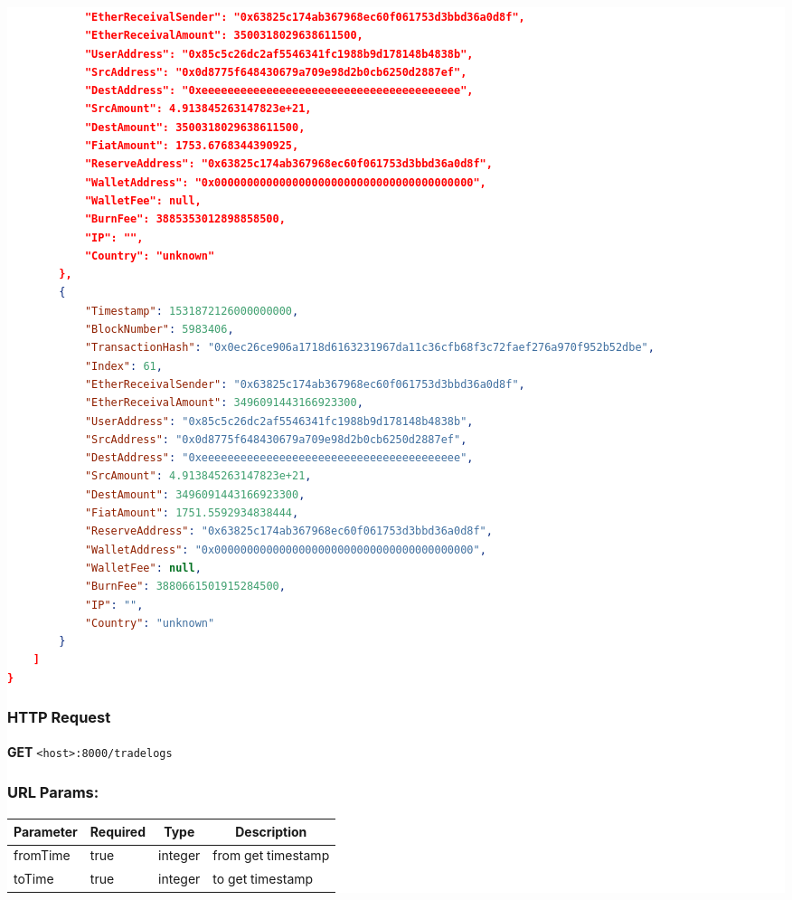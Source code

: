 ```json
            "EtherReceivalSender": "0x63825c174ab367968ec60f061753d3bbd36a0d8f",
            "EtherReceivalAmount": 3500318029638611500,
            "UserAddress": "0x85c5c26dc2af5546341fc1988b9d178148b4838b",
            "SrcAddress": "0x0d8775f648430679a709e98d2b0cb6250d2887ef",
            "DestAddress": "0xeeeeeeeeeeeeeeeeeeeeeeeeeeeeeeeeeeeeeeee",
            "SrcAmount": 4.913845263147823e+21,
            "DestAmount": 3500318029638611500,
            "FiatAmount": 1753.6768344390925,
            "ReserveAddress": "0x63825c174ab367968ec60f061753d3bbd36a0d8f",
            "WalletAddress": "0x0000000000000000000000000000000000000000",
            "WalletFee": null,
            "BurnFee": 3885353012898858500,
            "IP": "",
            "Country": "unknown"
        },
        {
            "Timestamp": 1531872126000000000,
            "BlockNumber": 5983406,
            "TransactionHash": "0x0ec26ce906a1718d6163231967da11c36cfb68f3c72faef276a970f952b52dbe",
            "Index": 61,
            "EtherReceivalSender": "0x63825c174ab367968ec60f061753d3bbd36a0d8f",
            "EtherReceivalAmount": 3496091443166923300,
            "UserAddress": "0x85c5c26dc2af5546341fc1988b9d178148b4838b",
            "SrcAddress": "0x0d8775f648430679a709e98d2b0cb6250d2887ef",
            "DestAddress": "0xeeeeeeeeeeeeeeeeeeeeeeeeeeeeeeeeeeeeeeee",
            "SrcAmount": 4.913845263147823e+21,
            "DestAmount": 3496091443166923300,
            "FiatAmount": 1751.5592934838444,
            "ReserveAddress": "0x63825c174ab367968ec60f061753d3bbd36a0d8f",
            "WalletAddress": "0x0000000000000000000000000000000000000000",
            "WalletFee": null,
            "BurnFee": 3880661501915284500,
            "IP": "",
            "Country": "unknown"
        }
    ]
}
```

### HTTP Request

**GET**
`<host>:8000/tradelogs`

### URL Params:

Parameter | Required | Type | Description
--------- | -------- | ---- | -----------
fromTime | true | integer | from get timestamp
toTime | true | integer | to get timestamp
